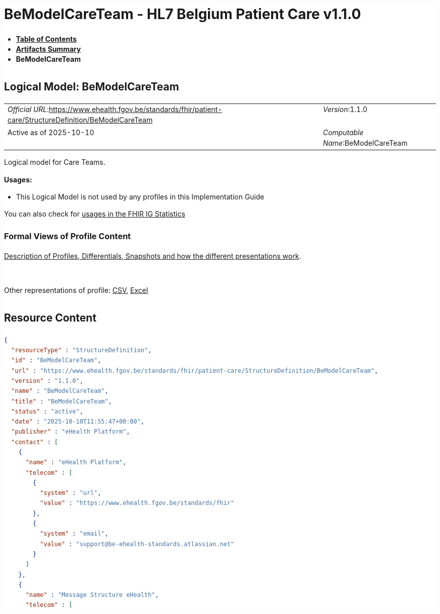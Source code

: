 # BeModelCareTeam - HL7 Belgium Patient Care v1.1.0

* [**Table of Contents**](toc.md)
* [**Artifacts Summary**](artifacts.md)
* **BeModelCareTeam**

## Logical Model: BeModelCareTeam 

| | |
| :--- | :--- |
| *Official URL*:https://www.ehealth.fgov.be/standards/fhir/patient-care/StructureDefinition/BeModelCareTeam | *Version*:1.1.0 |
| Active as of 2025-10-10 | *Computable Name*:BeModelCareTeam |

 
Logical model for Care Teams. 

**Usages:**

* This Logical Model is not used by any profiles in this Implementation Guide

You can also check for [usages in the FHIR IG Statistics](https://packages2.fhir.org/xig/hl7.fhir.be.patient-care|current/StructureDefinition/BeModelCareTeam)

### Formal Views of Profile Content

 [Description of Profiles, Differentials, Snapshots and how the different presentations work](http://build.fhir.org/ig/FHIR/ig-guidance/readingIgs.html#structure-definitions). 

 

Other representations of profile: [CSV](StructureDefinition-BeModelCareTeam.csv), [Excel](StructureDefinition-BeModelCareTeam.xlsx) 



## Resource Content

```json
{
  "resourceType" : "StructureDefinition",
  "id" : "BeModelCareTeam",
  "url" : "https://www.ehealth.fgov.be/standards/fhir/patient-care/StructureDefinition/BeModelCareTeam",
  "version" : "1.1.0",
  "name" : "BeModelCareTeam",
  "title" : "BeModelCareTeam",
  "status" : "active",
  "date" : "2025-10-10T11:55:47+00:00",
  "publisher" : "eHealth Platform",
  "contact" : [
    {
      "name" : "eHealth Platform",
      "telecom" : [
        {
          "system" : "url",
          "value" : "https://www.ehealth.fgov.be/standards/fhir"
        },
        {
          "system" : "email",
          "value" : "support@be-ehealth-standards.atlassian.net"
        }
      ]
    },
    {
      "name" : "Message Structure eHealth",
      "telecom" : [
```